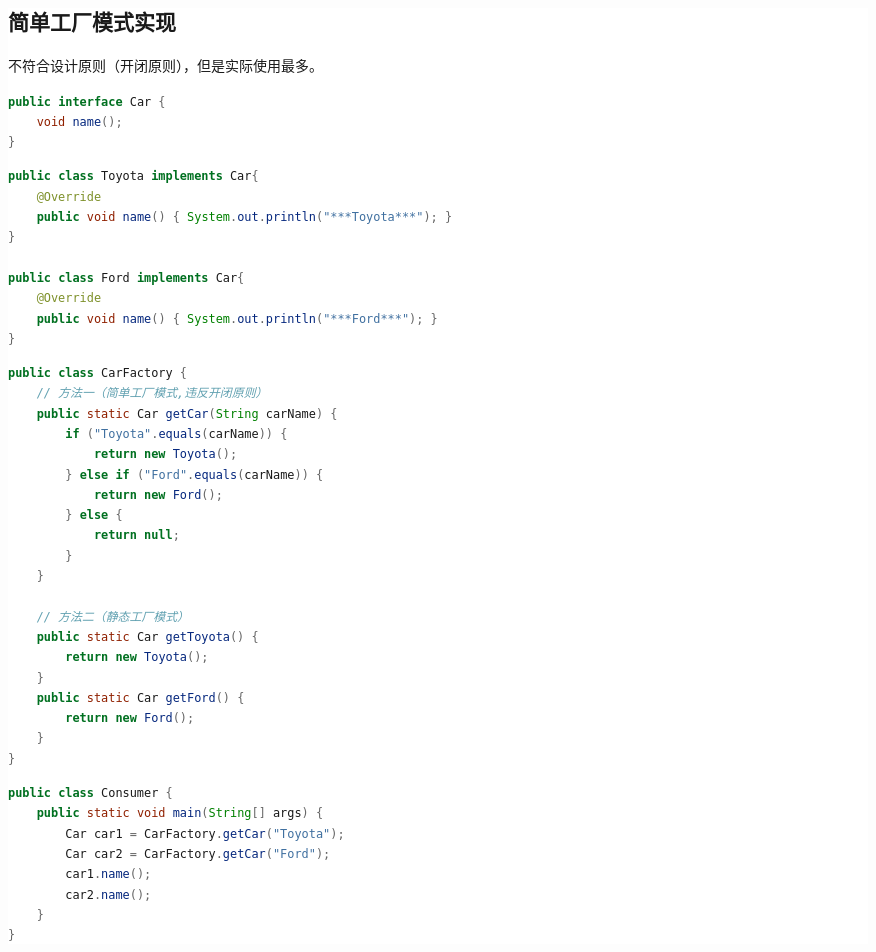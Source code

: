 

## 简单工厂模式实现

不符合设计原则（开闭原则），但是实际使用最多。

```java
public interface Car {
    void name();
}
```

```java
public class Toyota implements Car{
    @Override
    public void name() { System.out.println("***Toyota***"); }
}

public class Ford implements Car{
    @Override
    public void name() { System.out.println("***Ford***"); }
}
```

```java
public class CarFactory {
    // 方法一（简单工厂模式,违反开闭原则）
    public static Car getCar(String carName) {
        if ("Toyota".equals(carName)) {
            return new Toyota();
        } else if ("Ford".equals(carName)) {
            return new Ford();
        } else {
            return null;
        }
    }

    // 方法二（静态工厂模式）
    public static Car getToyota() {
        return new Toyota();
    }
    public static Car getFord() {
        return new Ford();
    }
}
```

```java
public class Consumer {
    public static void main(String[] args) {
        Car car1 = CarFactory.getCar("Toyota");
        Car car2 = CarFactory.getCar("Ford");
        car1.name();
        car2.name();
    }
}
```
